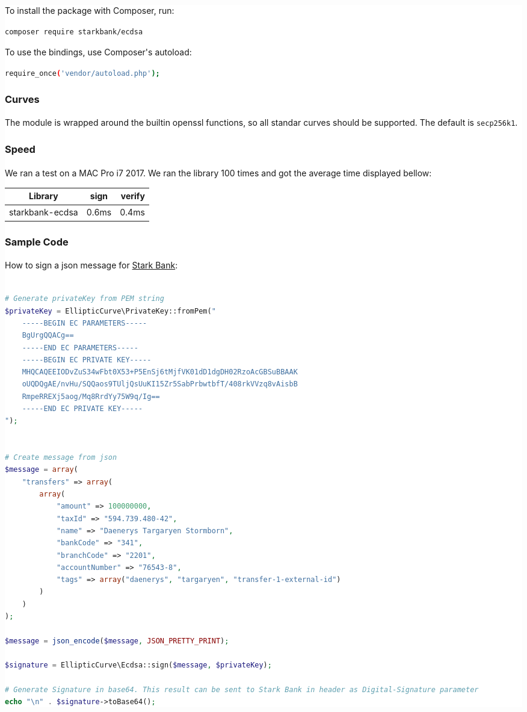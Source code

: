 To install the package with Composer, run:

```sh
composer require starkbank/ecdsa
```

To use the bindings, use Composer's autoload:

```sh
require_once('vendor/autoload.php');
```

### Curves

The module is wrapped around the builtin openssl functions, so all standar curves should be supported. The default is `secp256k1`.

### Speed

We ran a test on a MAC Pro i7 2017. We ran the library 100 times and got the average time displayed bellow:

| Library            | sign          | verify  |
| ------------------ |:-------------:| -------:|
| starkbank-ecdsa    |     0.6ms     |  0.4ms  |

### Sample Code

How to sign a json message for [Stark Bank]:

```php

# Generate privateKey from PEM string
$privateKey = EllipticCurve\PrivateKey::fromPem("
    -----BEGIN EC PARAMETERS-----
    BgUrgQQACg==
    -----END EC PARAMETERS-----
    -----BEGIN EC PRIVATE KEY-----
    MHQCAQEEIODvZuS34wFbt0X53+P5EnSj6tMjfVK01dD1dgDH02RzoAcGBSuBBAAK
    oUQDQgAE/nvHu/SQQaos9TUljQsUuKI15Zr5SabPrbwtbfT/408rkVVzq8vAisbB
    RmpeRREXj5aog/Mq8RrdYy75W9q/Ig==
    -----END EC PRIVATE KEY-----
");


# Create message from json
$message = array(
    "transfers" => array(
        array(
            "amount" => 100000000,
            "taxId" => "594.739.480-42",
            "name" => "Daenerys Targaryen Stormborn",
            "bankCode" => "341",
            "branchCode" => "2201",
            "accountNumber" => "76543-8",
            "tags" => array("daenerys", "targaryen", "transfer-1-external-id")
        )
    )
);

$message = json_encode($message, JSON_PRETTY_PRINT);

$signature = EllipticCurve\Ecdsa::sign($message, $privateKey);

# Generate Signature in base64. This result can be sent to Stark Bank in header as Digital-Signature parameter
echo "\n" . $signature->toBase64();
```

[Stark Bank]: https://starkbank.com
[python-ecdsa]: https://github.com/warner/python-ecdsa
[Stark Bank]: https://starkbank.com
[python-ecdsa]: https://github.com/warner/python-ecdsa